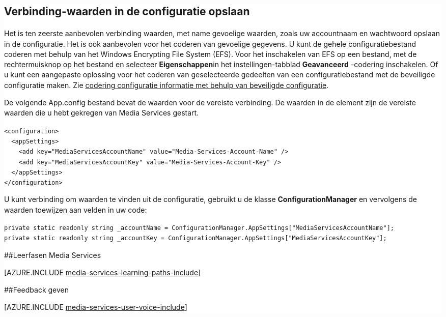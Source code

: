 
## <a name="storing-connection-values-in-configuration"></a>Verbinding-waarden in de configuratie opslaan

Het is ten zeerste aanbevolen verbinding waarden, met name gevoelige waarden, zoals uw accountnaam en wachtwoord opslaan in de configuratie. Het is ook aanbevolen voor het coderen van gevoelige gegevens. U kunt de gehele configuratiebestand coderen met behulp van het Windows Encrypting File System (EFS). Voor het inschakelen van EFS op een bestand, met de rechtermuisknop op het bestand en selecteer **Eigenschappen**in het instellingen-tabblad **Geavanceerd** -codering inschakelen. Of u kunt een aangepaste oplossing voor het coderen van geselecteerde gedeelten van een configuratiebestand met de beveiligde configuratie maken. Zie [codering configuratie informatie met behulp van beveiligde configuratie](https://msdn.microsoft.com/library/53tyfkaw.aspx).

De volgende App.config bestand bevat de waarden voor de vereiste verbinding. De waarden in de <appSettings> element zijn de vereiste waarden die u hebt gekregen van Media Services gestart.

    <configuration>
      <appSettings>
        <add key="MediaServicesAccountName" value="Media-Services-Account-Name" />
        <add key="MediaServicesAccountKey" value="Media-Services-Account-Key" />
      </appSettings>
    </configuration>


U kunt verbinding om waarden te vinden uit de configuratie, gebruikt u de klasse **ConfigurationManager** en vervolgens de waarden toewijzen aan velden in uw code:
    
    private static readonly string _accountName = ConfigurationManager.AppSettings["MediaServicesAccountName"];
    private static readonly string _accountKey = ConfigurationManager.AppSettings["MediaServicesAccountKey"];



##<a name="media-services-learning-paths"></a>Leerfasen Media Services

[AZURE.INCLUDE [media-services-learning-paths-include](../../includes/media-services-learning-paths-include.md)]

##<a name="provide-feedback"></a>Feedback geven

[AZURE.INCLUDE [media-services-user-voice-include](../../includes/media-services-user-voice-include.md)]
